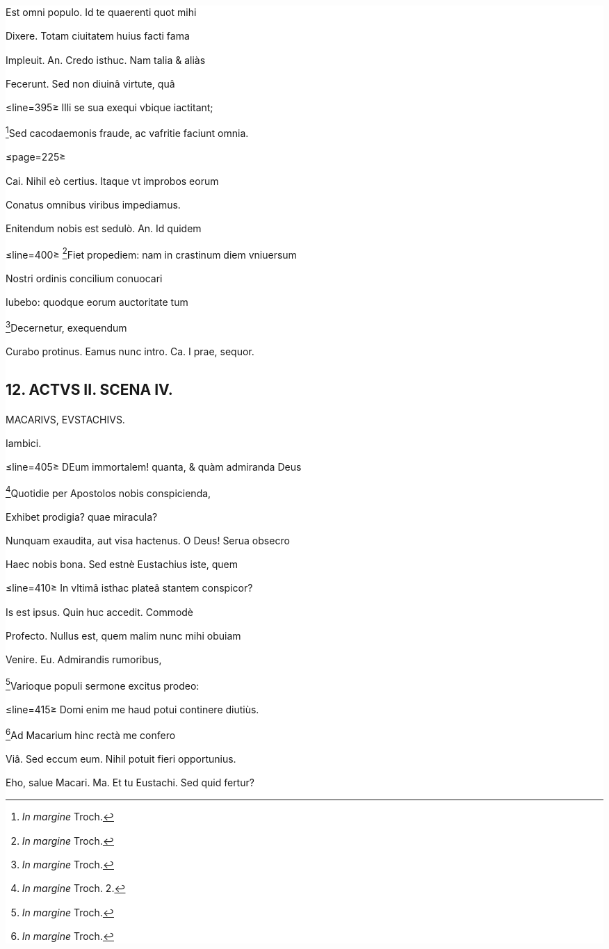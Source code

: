 Est omni populo. Id te quaerenti quot mihi

Dixere. Totam ciuitatem huius facti fama

Impleuit. An. Credo isthuc. Nam talia & aliàs

Fecerunt. Sed non diuinâ virtute, quâ

≤line=395≥ Illi se sua exequi vbique iactitant;

[^38]Sed cacodaemonis fraude, ac vafritie faciunt omnia.

≤page=225≥

Cai. Nihil eò certius. Itaque vt improbos eorum

Conatus omnibus viribus impediamus.

Enitendum nobis est sedulò. An. Id quidem

≤line=400≥ [^39]Fiet propediem: nam in crastinum diem vniuersum

Nostri ordinis concilium conuocari

Iubebo: quodque eorum auctoritate tum

[^40]Decernetur, exequendum

Curabo protinus. Eamus nunc intro. Ca. I prae, sequor.

## 12. ACTVS II. SCENA IV.

MACARIVS, EVSTACHIVS.

Iambici.

≤line=405≥ DEum immortalem! quanta, & quàm admiranda Deus

[^41]Quotidie per Apostolos nobis conspicienda,

Exhibet prodigia? quae miracula?

Nunquam exaudita, aut visa hactenus. O Deus! Serua obsecro

Haec nobis bona. Sed estnè Eustachius iste, quem

≤line=410≥ In vltimâ isthac plateâ stantem conspicor?

Is est ipsus. Quin huc accedit. Commodè

Profecto. Nullus est, quem malim nunc mihi obuiam

Venire. Eu. Admirandis rumoribus,

[^42]Varioque populi sermone excitus prodeo:

≤line=415≥ Domi enim me haud potui continere diutiùs.

[^43]Ad Macarium hinc rectà me confero

Viâ. Sed eccum eum. Nihil potuit fieri opportunius.

Eho, salue Macari. Ma. Et tu Eustachi. Sed quid fertur?


[^1]: *In margine* Troch.
[^2]: *In margine* Troch.
[^3]: *In margine* Troch.
[^4]: *In margine* Troch. 3.
[^5]: *In margine* Troch.
[^6]: *In margine* Troch.
[^7]: *In margine* Troch.
[^8]: *In margine* Troch.
[^9]: *In margine* Troch.
[^10]: *In margine* Troch.
[^11]: *In margine* Troch.
[^12]: *In margine* Troch.
[^13]: *In margine* Troch. 2.
[^14]: *In margine* Troch.
[^15]: *In margine* Troch. 2.
[^16]: *In margine* Troch.
[^17]: *In margine* Troch. 6.
[^18]: *In margine* Troch.
[^19]: *In margine* Troch.
[^20]: *In margine* Troch.
[^21]: *In margine* Troch.
[^22]: *In margine* Troch.
[^23]: *In margine* Troch.
[^24]: *In margine* Troch.
[^25]: *In margine* Troch.
[^26]: *In margine* Troch.
[^27]: *In margine* Troch.
[^28]: *In margine* Troch. 2.
[^29]: *In margine* Troch.
[^30]: *In margine* Troch. 2.
[^31]: *In margine* Troch. 3.
[^32]: *In margine* Troch. 2.
[^33]: *In margine* Troch.
[^34]: *In margine* Troch.
[^35]: *In margine* Troch.
[^36]: *In margine* Troch.
[^37]: *In margine* Troch.
[^38]: *In margine* Troch.
[^39]: *In margine* Troch.
[^40]: *In margine* Troch.
[^41]: *In margine* Troch. 2.
[^42]: *In margine* Troch.
[^43]: *In margine* Troch.
[^44]: *In margine* Troch.
[^45]: *In margine* Troch.
[^46]: *In margine* Troch.
[^47]: *In margine* Troch.
[^48]: *In margine* Troch. 2.
[^49]: *In margine* Troch.
[^50]: *In margine* Troch.
[^51]: *In margine* Troch. 2.
[^52]: *In margine* Troch.
[^53]: *In margine* Troch.
[^54]: *In margine* Troch.
[^55]: *In margine* Troch.
[^56]: *In margine* Troch.
[^57]: *In margine* Troch.
[^58]: *In margine* Troch.
[^59]: *In margine* Troch.
[^60]: *In margine* Troch.
[^61]: *In margine* Troch.
[^62]: *In margine* Troch.
[^63]: *In margine* Troch.
[^64]: *In margine* Troch.
[^65]: *In margine* Troch. 2.
[^66]: *In margine* Troch.
[^67]: *In margine* Troch. 2.
[^68]: *In margine* Troch. 2.
[^69]: *In margine* Troch.
[^70]: *In margine* Troch. 2.
[^71]: *In margine* Troch.
[^72]: *In margine* Troch.
[^73]: *In margine* Troch.
[^74]: *In margine* Troch.
[^75]: *In margine* Troch.
[^76]: *In margine* Troch. 2.
[^77]: *In margine* Troch.
[^78]: *In margine* Troch.
[^79]: *In margine* Troch.
[^80]: *In margine* Troch.
[^81]: *In margine* Troch.
[^82]: *In margine* Troch.
[^83]: *In margine* Troch.
[^84]: *In margine* Troch.
[^85]: *In margine* Troch.
[^86]: *In margine* Troch. 3.
[^87]: *In margine* Troch.
[^88]: *In margine* Troch.
[^89]: *In margine* Troch.
[^90]: *In margine* Troch.
[^91]: *In margine* Troch.
[^92]: *In margine* Troch.
[^93]: *In margine* Troch.
[^94]: *In margine* Troch. 2.
[^95]: *In margine* Troch. 3.
[^96]: *In margine* Troch. 3.
[^97]: *In margine* Troch.
[^98]: *In margine* Troch.
[^99]: *In margine* Troch.
[^100]: *In margine* Troch.
[^101]: *In margine* Troch.
[^102]: *In margine* Troch.
[^103]: *In margine* Troch.
[^104]: *In margine* Troch.
[^105]: *In margine* Troch.
[^106]: *In margine* Troch.
[^107]: *In margine* Troch.
[^108]: *In margine* Troch.
[^109]: *In margine* Troch.
[^110]: *In margine* Troch.
[^111]: *In margine* Troch. 3.
[^112]: *In margine* Troch.
[^113]: *In margine* Troch. 2.
[^114]: *In margine* Troch. 2.
[^115]: *In margine* Troch.
[^116]: *In margine* Troch.
[^117]: *In margine* Troch. 2.
[^118]: *In margine* Troch.
[^119]: *In margine* Troch.
[^120]: *In margine* Troch.